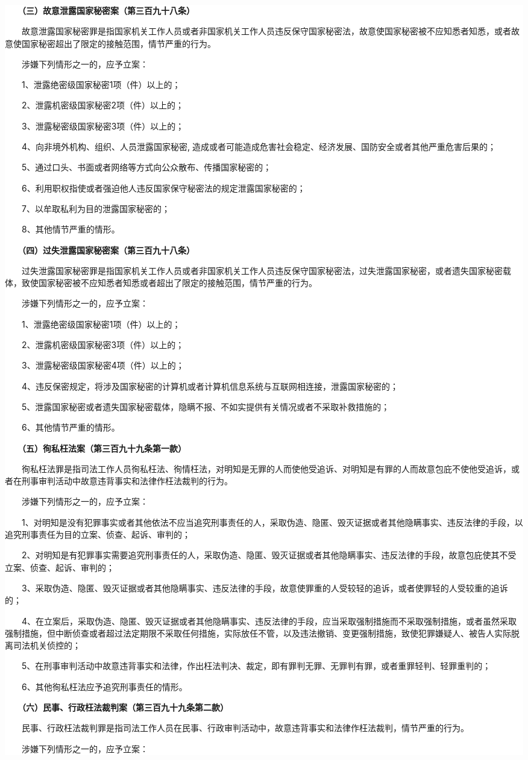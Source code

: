　　**（三）故意泄露国家秘密案（第三百九十八条）**

　　故意泄露国家秘密罪是指国家机关工作人员或者非国家机关工作人员违反保守国家秘密法，故意使国家秘密被不应知悉者知悉，或者故意使国家秘密超出了限定的接触范围，情节严重的行为。

　　涉嫌下列情形之一的，应予立案：

　　1、泄露绝密级国家秘密1项（件）以上的；

　　2、泄露机密级国家秘密2项（件）以上的；

　　3、泄露秘密级国家秘密3项（件）以上的；

　　4、向非境外机构、组织、人员泄露国家秘密, 造成或者可能造成危害社会稳定、经济发展、国防安全或者其他严重危害后果的；

　　5、通过口头、书面或者网络等方式向公众散布、传播国家秘密的；

　　6、利用职权指使或者强迫他人违反国家保守秘密法的规定泄露国家秘密的；

　　7、以牟取私利为目的泄露国家秘密的；

　　8、其他情节严重的情形。

　　**（四）过失泄露国家秘密案（第三百九十八条）**

　　过失泄露国家秘密罪是指国家机关工作人员或者非国家机关工作人员违反保守国家秘密法，过失泄露国家秘密，或者遗失国家秘密载体，致使国家秘密被不应知悉者知悉或者超出了限定的接触范围，情节严重的行为。

　　涉嫌下列情形之一的，应予立案：

　　1、泄露绝密级国家秘密1项（件）以上的；

　　2、泄露机密级国家秘密3项（件）以上的；

　　3、泄露秘密级国家秘密4项（件）以上的；

　　4、违反保密规定，将涉及国家秘密的计算机或者计算机信息系统与互联网相连接，泄露国家秘密的；

　　5、泄露国家秘密或者遗失国家秘密载体，隐瞒不报、不如实提供有关情况或者不采取补救措施的；

　　6、其他情节严重的情形。

　　**（五）徇私枉法案（第三百九十九条第一款）**

　　徇私枉法罪是指司法工作人员徇私枉法、徇情枉法，对明知是无罪的人而使他受追诉、对明知是有罪的人而故意包庇不使他受追诉，或者在刑事审判活动中故意违背事实和法律作枉法裁判的行为。

　　涉嫌下列情形之一的，应予立案：

　　1、对明知是没有犯罪事实或者其他依法不应当追究刑事责任的人，采取伪造、隐匿、毁灭证据或者其他隐瞒事实、违反法律的手段，以追究刑事责任为目的立案、侦查、起诉、审判的；

　　2、对明知是有犯罪事实需要追究刑事责任的人，采取伪造、隐匿、毁灭证据或者其他隐瞒事实、违反法律的手段，故意包庇使其不受立案、侦查、起诉、审判的；

　　3、采取伪造、隐匿、毁灭证据或者其他隐瞒事实、违反法律的手段，故意使罪重的人受较轻的追诉，或者使罪轻的人受较重的追诉的；

　　4、在立案后，采取伪造、隐匿、毁灭证据或者其他隐瞒事实、违反法律的手段，应当采取强制措施而不采取强制措施，或者虽然采取强制措施，但中断侦查或者超过法定期限不采取任何措施，实际放任不管，以及违法撤销、变更强制措施，致使犯罪嫌疑人、被告人实际脱离司法机关侦控的；

　　5、在刑事审判活动中故意违背事实和法律，作出枉法判决、裁定，即有罪判无罪、无罪判有罪，或者重罪轻判、轻罪重判的；

　　6、其他徇私枉法应予追究刑事责任的情形。

　　**（六）民事、行政枉法裁判案（第三百九十九条第二款）**

　　民事、行政枉法裁判罪是指司法工作人员在民事、行政审判活动中，故意违背事实和法律作枉法裁判，情节严重的行为。

　　涉嫌下列情形之一的，应予立案：
